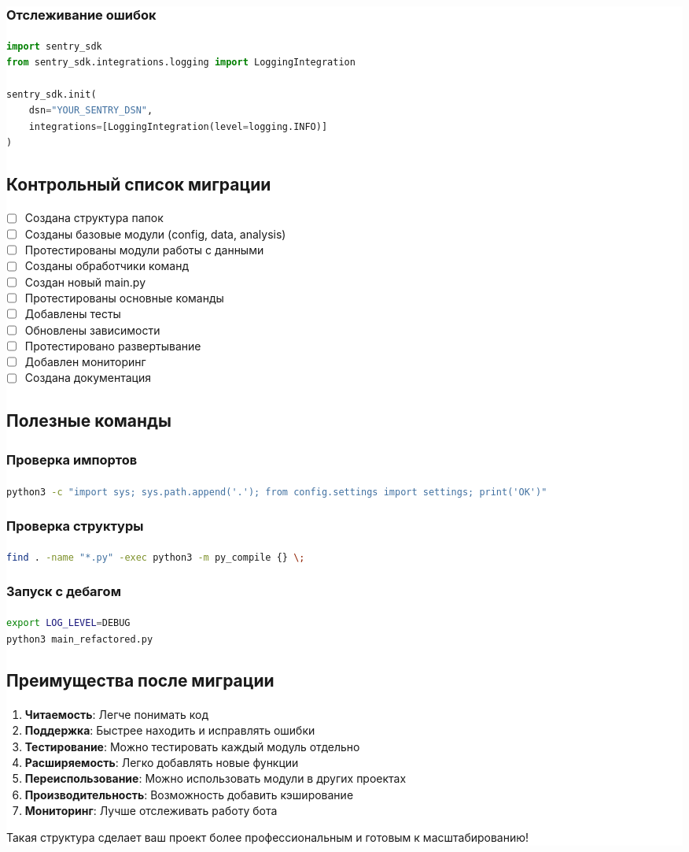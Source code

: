 ### Отслеживание ошибок
```python
import sentry_sdk
from sentry_sdk.integrations.logging import LoggingIntegration

sentry_sdk.init(
    dsn="YOUR_SENTRY_DSN",
    integrations=[LoggingIntegration(level=logging.INFO)]
)
```

## Контрольный список миграции

- [ ] Создана структура папок
- [ ] Созданы базовые модули (config, data, analysis)
- [ ] Протестированы модули работы с данными
- [ ] Созданы обработчики команд
- [ ] Создан новый main.py
- [ ] Протестированы основные команды
- [ ] Добавлены тесты
- [ ] Обновлены зависимости
- [ ] Протестировано развертывание
- [ ] Добавлен мониторинг
- [ ] Создана документация

## Полезные команды

### Проверка импортов
```bash
python3 -c "import sys; sys.path.append('.'); from config.settings import settings; print('OK')"
```

### Проверка структуры
```bash
find . -name "*.py" -exec python3 -m py_compile {} \;
```

### Запуск с дебагом
```bash
export LOG_LEVEL=DEBUG
python3 main_refactored.py
```

## Преимущества после миграции

1. **Читаемость**: Легче понимать код
2. **Поддержка**: Быстрее находить и исправлять ошибки
3. **Тестирование**: Можно тестировать каждый модуль отдельно
4. **Расширяемость**: Легко добавлять новые функции
5. **Переиспользование**: Можно использовать модули в других проектах
6. **Производительность**: Возможность добавить кэширование
7. **Мониторинг**: Лучше отслеживать работу бота

Такая структура сделает ваш проект более профессиональным и готовым к масштабированию!